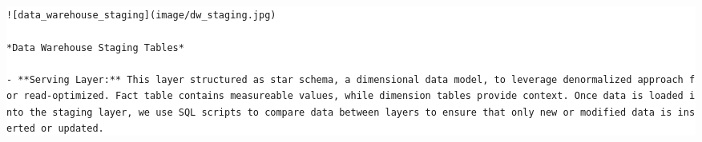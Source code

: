     ![data_warehouse_staging](image/dw_staging.jpg)

    *Data Warehouse Staging Tables*

    - **Serving Layer:** This layer structured as star schema, a dimensional data model, to leverage denormalized approach for read-optimized. Fact table contains measureable values, while dimension tables provide context. Once data is loaded into the staging layer, we use SQL scripts to compare data between layers to ensure that only new or modified data is inserted or updated.
